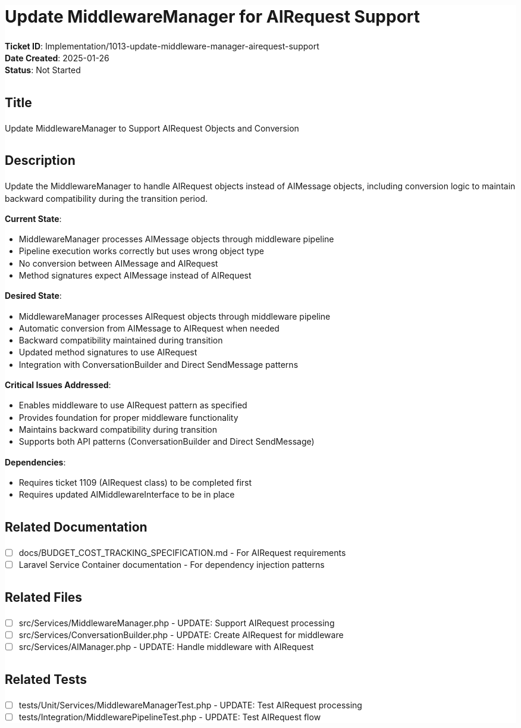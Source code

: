 # Update MiddlewareManager for AIRequest Support

**Ticket ID**: Implementation/1013-update-middleware-manager-airequest-support  
**Date Created**: 2025-01-26  
**Status**: Not Started  

## Title
Update MiddlewareManager to Support AIRequest Objects and Conversion

## Description
Update the MiddlewareManager to handle AIRequest objects instead of AIMessage objects, including conversion logic to maintain backward compatibility during the transition period.

**Current State**: 
- MiddlewareManager processes AIMessage objects through middleware pipeline
- Pipeline execution works correctly but uses wrong object type
- No conversion between AIMessage and AIRequest
- Method signatures expect AIMessage instead of AIRequest

**Desired State**:
- MiddlewareManager processes AIRequest objects through middleware pipeline
- Automatic conversion from AIMessage to AIRequest when needed
- Backward compatibility maintained during transition
- Updated method signatures to use AIRequest
- Integration with ConversationBuilder and Direct SendMessage patterns

**Critical Issues Addressed**:
- Enables middleware to use AIRequest pattern as specified
- Provides foundation for proper middleware functionality
- Maintains backward compatibility during transition
- Supports both API patterns (ConversationBuilder and Direct SendMessage)

**Dependencies**:
- Requires ticket 1109 (AIRequest class) to be completed first
- Requires updated AIMiddlewareInterface to be in place

## Related Documentation
- [ ] docs/BUDGET_COST_TRACKING_SPECIFICATION.md - For AIRequest requirements
- [ ] Laravel Service Container documentation - For dependency injection patterns

## Related Files
- [ ] src/Services/MiddlewareManager.php - UPDATE: Support AIRequest processing
- [ ] src/Services/ConversationBuilder.php - UPDATE: Create AIRequest for middleware
- [ ] src/Services/AIManager.php - UPDATE: Handle middleware with AIRequest

## Related Tests
- [ ] tests/Unit/Services/MiddlewareManagerTest.php - UPDATE: Test AIRequest processing
- [ ] tests/Integration/MiddlewarePipelineTest.php - UPDATE: Test AIRequest flow
